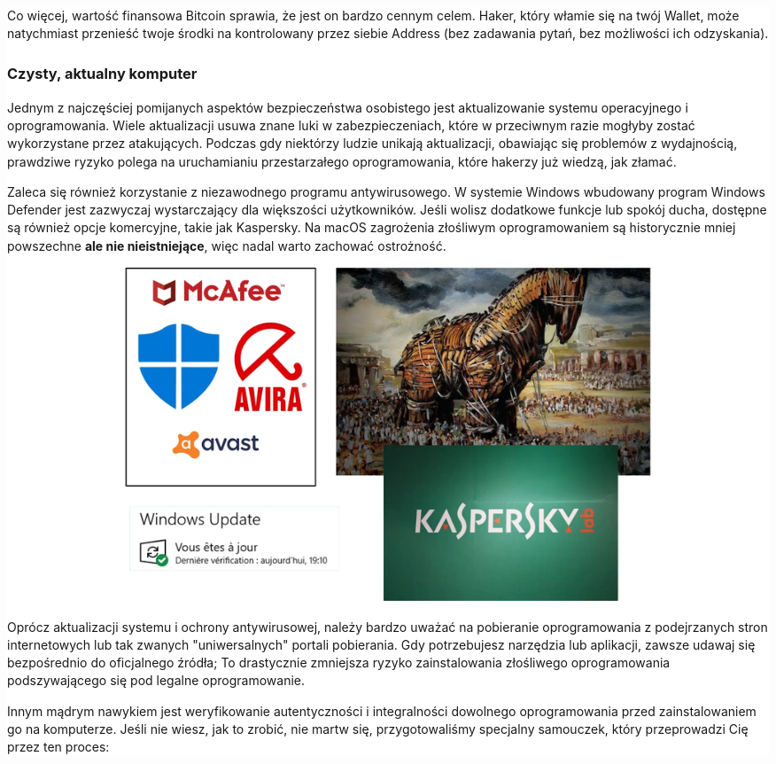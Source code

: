 
Co więcej, wartość finansowa Bitcoin sprawia, że jest on bardzo cennym celem. Haker, który włamie się na twój Wallet, może natychmiast przenieść twoje środki na kontrolowany przez siebie Address (bez zadawania pytań, bez możliwości ich odzyskania).


### Czysty, aktualny komputer


Jednym z najczęściej pomijanych aspektów bezpieczeństwa osobistego jest aktualizowanie systemu operacyjnego i oprogramowania. Wiele aktualizacji usuwa znane luki w zabezpieczeniach, które w przeciwnym razie mogłyby zostać wykorzystane przez atakujących. Podczas gdy niektórzy ludzie unikają aktualizacji, obawiając się problemów z wydajnością, prawdziwe ryzyko polega na uruchamianiu przestarzałego oprogramowania, które hakerzy już wiedzą, jak złamać.


Zaleca się również korzystanie z niezawodnego programu antywirusowego. W systemie Windows wbudowany program Windows Defender jest zazwyczaj wystarczający dla większości użytkowników. Jeśli wolisz dodatkowe funkcje lub spokój ducha, dostępne są również opcje komercyjne, takie jak Kaspersky. Na macOS zagrożenia złośliwym oprogramowaniem są historycznie mniej powszechne **ale nie nieistniejące**, więc nadal warto zachować ostrożność.


![BTC102-Bitcoin](assets/fr/012.webp)


Oprócz aktualizacji systemu i ochrony antywirusowej, należy bardzo uważać na pobieranie oprogramowania z podejrzanych stron internetowych lub tak zwanych "uniwersalnych" portali pobierania. Gdy potrzebujesz narzędzia lub aplikacji, zawsze udawaj się bezpośrednio do oficjalnego źródła; To drastycznie zmniejsza ryzyko zainstalowania złośliwego oprogramowania podszywającego się pod legalne oprogramowanie.

Innym mądrym nawykiem jest weryfikowanie autentyczności i integralności dowolnego oprogramowania przed zainstalowaniem go na komputerze. Jeśli nie wiesz, jak to zrobić, nie martw się, przygotowaliśmy specjalny samouczek, który przeprowadzi Cię przez ten proces:


